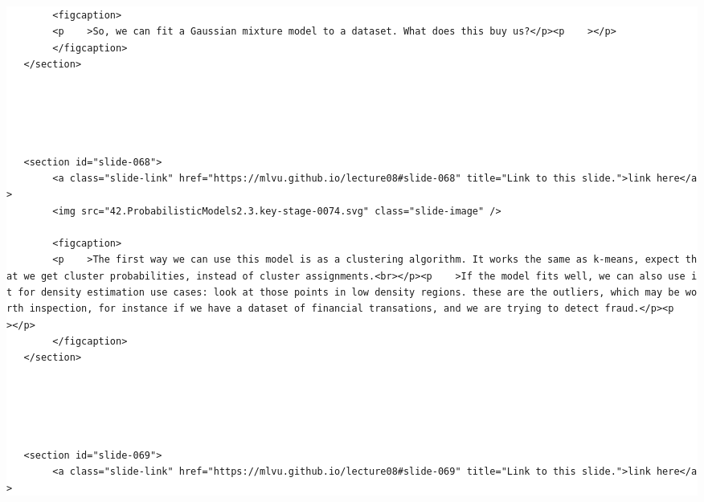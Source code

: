             <figcaption>
            <p    >So, we can fit a Gaussian mixture model to a dataset. What does this buy us?</p><p    ></p>
            </figcaption>
       </section>





       <section id="slide-068">
            <a class="slide-link" href="https://mlvu.github.io/lecture08#slide-068" title="Link to this slide.">link here</a>
            <img src="42.ProbabilisticModels2.3.key-stage-0074.svg" class="slide-image" />

            <figcaption>
            <p    >The first way we can use this model is as a clustering algorithm. It works the same as k-means, expect that we get cluster probabilities, instead of cluster assignments.<br></p><p    >If the model fits well, we can also use it for density estimation use cases: look at those points in low density regions. these are the outliers, which may be worth inspection, for instance if we have a dataset of financial transations, and we are trying to detect fraud.</p><p    ></p>
            </figcaption>
       </section>





       <section id="slide-069">
            <a class="slide-link" href="https://mlvu.github.io/lecture08#slide-069" title="Link to this slide.">link here</a>